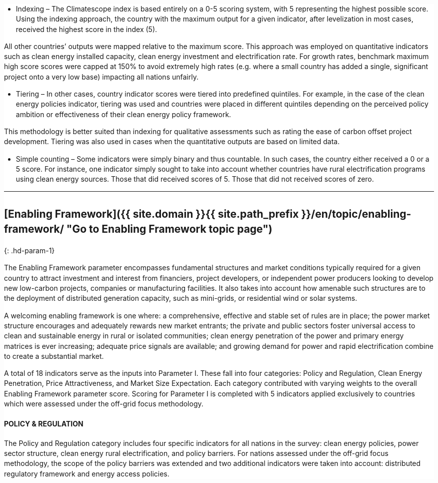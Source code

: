 * Indexing – The Climatescope index is based entirely on a 0-5 scoring system, with 5 representing the highest possible score. Using the indexing approach, the country with the maximum output for a given indicator, after levelization in most cases, received the highest score in the index (5). 

All other countries’ outputs were mapped relative to the maximum score. This approach was employed on quantitative indicators such as clean energy installed capacity, clean energy investment and electrification rate.  For growth rates, benchmark maximum high score scores were capped at 150% to avoid extremely high rates (e.g. where a small country has added a single, significant project onto a very low base) impacting all nations unfairly.

* Tiering – In other cases, country indicator scores were tiered into predefined quintiles. For example, in the case of the clean energy policies indicator, tiering was used and countries were placed in different quintiles depending on the perceived policy ambition or effectiveness of their clean energy policy framework. 

This methodology is better suited than indexing for qualitative assessments such as rating the ease of carbon offset project development. Tiering was also used in cases when the quantitative outputs are based on limited data.

* Simple counting – Some indicators were simply binary and thus countable. In such cases, the country either received a 0 or a 5 score. For instance, one indicator simply sought to take into account whether countries have rural electrification programs using clean energy sources. Those that did received scores of 5. Those that did not received scores of zero.

***

## [Enabling Framework]({{ site.domain }}{{ site.path_prefix }}/en/topic/enabling-framework/ "Go to Enabling Framework topic page")
{: .hd-param-1}

The Enabling Framework parameter encompasses fundamental structures and market conditions typically required for a given country to attract investment and interest from financiers, project developers, or independent power producers looking to develop new low-carbon projects, companies or manufacturing facilities. It also takes into account how amenable such structures are to the deployment of distributed generation capacity, such as mini-grids, or residential wind or solar systems.

A welcoming enabling framework is one where: a comprehensive, effective and stable set of rules are in place; the power market structure encourages and adequately rewards new market entrants; the private and public sectors foster universal access to clean and sustainable energy in rural or isolated communities; clean energy penetration of the power and primary energy matrices is ever increasing; adequate price signals are available; and growing demand for power and rapid electrification combine to create a substantial market.

A total of 18 indicators serve as the inputs into Parameter I. These fall into four categories: Policy and Regulation, Clean Energy Penetration, Price Attractiveness, and Market Size Expectation. Each category contributed with varying weights to the overall Enabling Framework parameter score. Scoring for Parameter I is completed with 5 indicators applied exclusively to countries which were assessed under the off-grid focus methodology.


#### POLICY & REGULATION

The Policy and Regulation category includes four specific indicators for all nations in the survey: clean energy policies, power sector structure, clean energy rural electrification, and policy barriers. For nations assessed under the off-grid focus methodology, the scope of the policy barriers was extended and two additional indicators were taken into account: distributed regulatory framework and energy access policies. 
